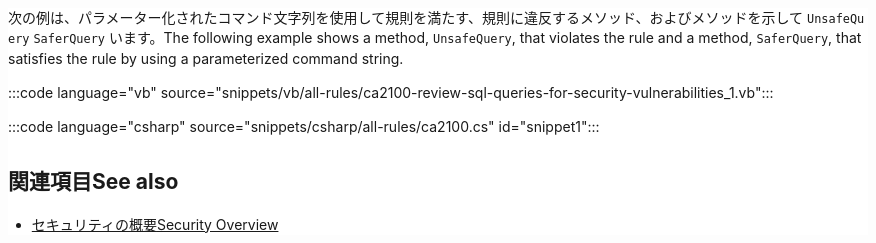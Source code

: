 <span data-ttu-id="30d8f-156">次の例は、パラメーター化されたコマンド文字列を使用して規則を満たす、規則に違反するメソッド、およびメソッドを示して `UnsafeQuery` `SaferQuery` います。</span><span class="sxs-lookup"><span data-stu-id="30d8f-156">The following example shows a method, `UnsafeQuery`, that violates the rule and a method, `SaferQuery`, that satisfies the rule by using a parameterized command string.</span></span>

:::code language="vb" source="snippets/vb/all-rules/ca2100-review-sql-queries-for-security-vulnerabilities_1.vb":::

:::code language="csharp" source="snippets/csharp/all-rules/ca2100.cs" id="snippet1":::

## <a name="see-also"></a><span data-ttu-id="30d8f-157">関連項目</span><span class="sxs-lookup"><span data-stu-id="30d8f-157">See also</span></span>

- [<span data-ttu-id="30d8f-158">セキュリティの概要</span><span class="sxs-lookup"><span data-stu-id="30d8f-158">Security Overview</span></span>](../../../framework/data/adonet/security-overview.md)
